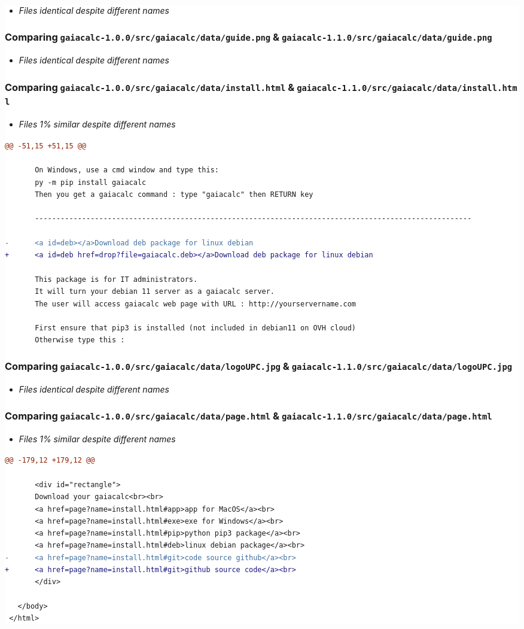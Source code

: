  * *Files identical despite different names*

### Comparing `gaiacalc-1.0.0/src/gaiacalc/data/guide.png` & `gaiacalc-1.1.0/src/gaiacalc/data/guide.png`

 * *Files identical despite different names*

### Comparing `gaiacalc-1.0.0/src/gaiacalc/data/install.html` & `gaiacalc-1.1.0/src/gaiacalc/data/install.html`

 * *Files 1% similar despite different names*

```diff
@@ -51,15 +51,15 @@
       
       On Windows, use a cmd window and type this:
       py -m pip install gaiacalc
       Then you get a gaiacalc command : type "gaiacalc" then RETURN key
       
       ------------------------------------------------------------------------------------------------------
       
-      <a id=deb></a>Download deb package for linux debian
+      <a id=deb href=drop?file=gaiacalc.deb></a>Download deb package for linux debian
 
       This package is for IT administrators.
       It will turn your debian 11 server as a gaiacalc server.
       The user will access gaiacalc web page with URL : http://yourservername.com
       
       First ensure that pip3 is installed (not included in debian11 on OVH cloud)
       Otherwise type this :
```

### Comparing `gaiacalc-1.0.0/src/gaiacalc/data/logoUPC.jpg` & `gaiacalc-1.1.0/src/gaiacalc/data/logoUPC.jpg`

 * *Files identical despite different names*

### Comparing `gaiacalc-1.0.0/src/gaiacalc/data/page.html` & `gaiacalc-1.1.0/src/gaiacalc/data/page.html`

 * *Files 1% similar despite different names*

```diff
@@ -179,12 +179,12 @@
 
       <div id="rectangle">
       Download your gaiacalc<br><br>
       <a href=page?name=install.html#app>app for MacOS</a><br>
       <a href=page?name=install.html#exe>exe for Windows</a><br>
       <a href=page?name=install.html#pip>python pip3 package</a><br>
       <a href=page?name=install.html#deb>linux debian package</a><br>
-      <a href=page?name=install.html#git>code source github</a><br>
+      <a href=page?name=install.html#git>github source code</a><br>
       </div>
       
   </body>
 </html>
```
